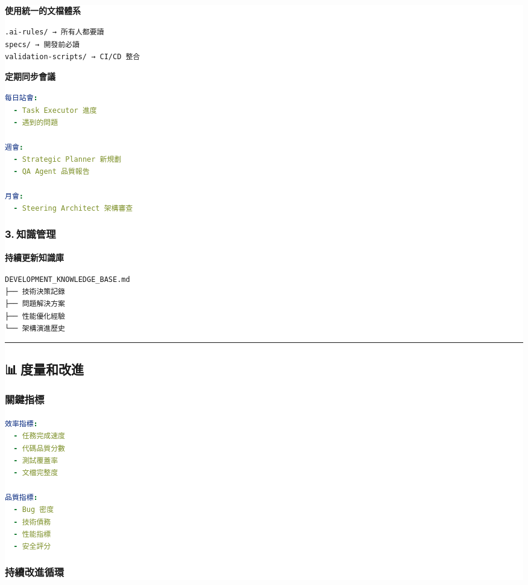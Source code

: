 **使用統一的文檔體系**
```
.ai-rules/ → 所有人都要讀
specs/ → 開發前必讀
validation-scripts/ → CI/CD 整合
```

**定期同步會議**
```yaml
每日站會:
  - Task Executor 進度
  - 遇到的問題
  
週會:
  - Strategic Planner 新規劃
  - QA Agent 品質報告
  
月會:
  - Steering Architect 架構審查
```

### 3. 知識管理

**持續更新知識庫**
```
DEVELOPMENT_KNOWLEDGE_BASE.md
├── 技術決策記錄
├── 問題解決方案
├── 性能優化經驗
└── 架構演進歷史
```

---

## 📊 度量和改進

### 關鍵指標

```yaml
效率指標:
  - 任務完成速度
  - 代碼品質分數
  - 測試覆蓋率
  - 文檔完整度
  
品質指標:
  - Bug 密度
  - 技術債務
  - 性能指標
  - 安全評分
```

### 持續改進循環
